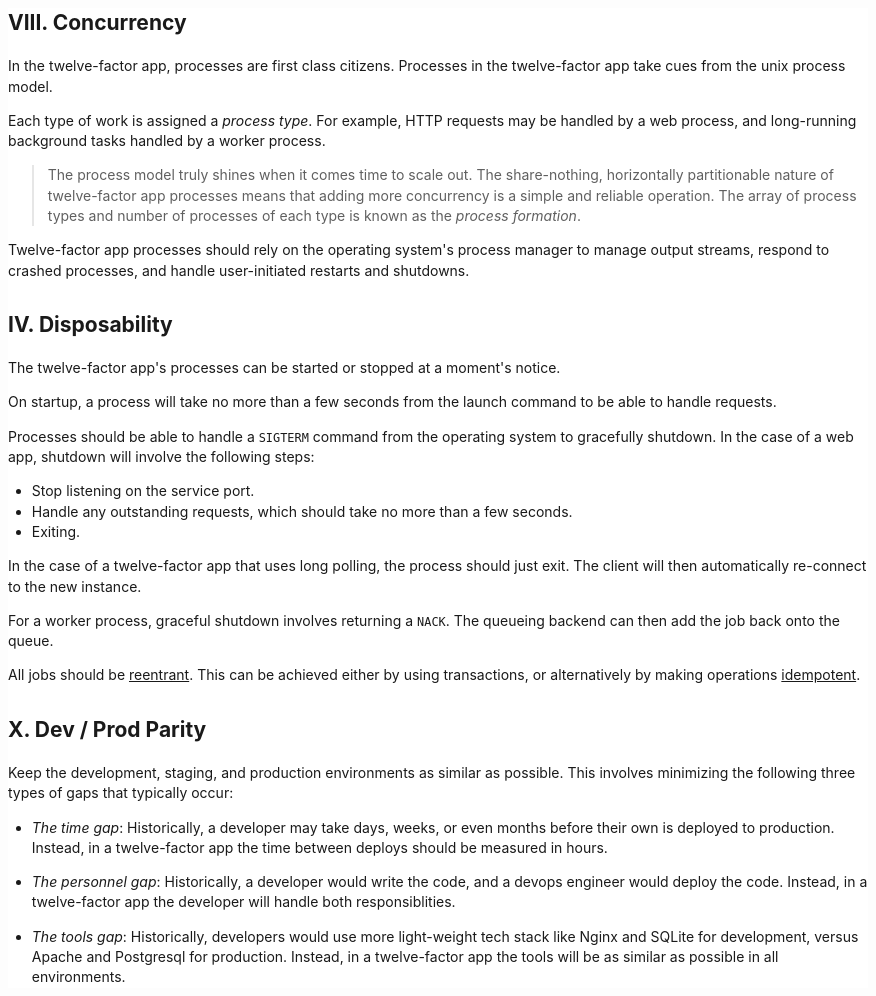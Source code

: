 ## VIII. Concurrency

In the twelve-factor app, processes are first class citizens. Processes in the twelve-factor app take cues from the unix process model.

Each type of work is assigned a *process type*. For example, HTTP requests may be handled by a web process, and long-running background tasks handled by a worker process.

> The process model truly shines when it comes time to scale out. The share-nothing, horizontally partitionable nature of twelve-factor app processes means that adding more concurrency is a simple and reliable operation. The array of process types and number of processes of each type is known as the *process formation*.

Twelve-factor app processes should rely on the operating system's process manager to manage output streams, respond to crashed processes, and handle user-initiated restarts and shutdowns.

## IV. Disposability

The twelve-factor app's processes can be started or stopped at a moment's notice.

On startup, a process will take no more than a few seconds from the launch command to be able to handle requests.

Processes should be able to handle a `SIGTERM` command from the operating system to gracefully shutdown. In the case of a web app, shutdown will involve the following steps:

* Stop listening on the service port.
* Handle any outstanding requests, which should take no more than a few seconds.
* Exiting.

In the case of a twelve-factor app that uses long polling, the process should just exit. The client will then automatically re-connect to the new instance.

For a worker process, graceful shutdown involves returning a `NACK`. The queueing backend can then add the job back onto the queue.

All jobs should be [reentrant](http://en.wikipedia.org/wiki/Reentrant_%28subroutine%29). This can be achieved  either by using transactions, or alternatively by making operations [idempotent](https://en.wikipedia.org/wiki/Idempotence).

## X. Dev / Prod Parity

Keep the development, staging, and production environments as similar as possible. This involves minimizing the following three types of gaps that typically occur:

* *The time gap*: Historically, a developer may take days, weeks, or even months before their own is deployed to production. Instead, in a twelve-factor app the time between deploys should be measured in hours.

* *The personnel gap*: Historically, a developer would write the code, and a devops engineer would deploy the code. Instead, in a twelve-factor app the developer will handle both responsiblities.

* *The tools gap*: Historically, developers would use more light-weight tech stack like Nginx and SQLite for development, versus Apache and Postgresql for production. Instead, in a twelve-factor app the tools will be as similar as possible in all environments. 
